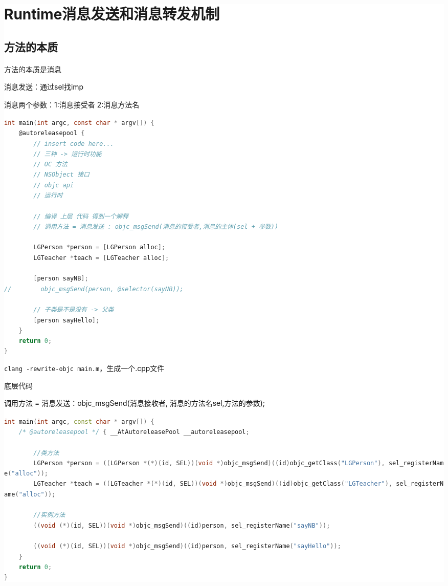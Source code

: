 # Runtime消息发送和消息转发机制

## 方法的本质

方法的本质是消息

消息发送：通过sel找imp

消息两个参数：1:消息接受者 2:消息方法名

```objective-c
int main(int argc, const char * argv[]) {
    @autoreleasepool {
        // insert code here...
        // 三种 -> 运行时功能
        // OC 方法
        // NSObject 接口
        // objc api
        // 运行时
        
        // 编译 上层 代码 得到一个解释
        // 调用方法 = 消息发送 : objc_msgSend(消息的接受者,消息的主体(sel + 参数))
        
        LGPerson *person = [LGPerson alloc];
        LGTeacher *teach = [LGTeacher alloc];

        [person sayNB];
//        objc_msgSend(person, @selector(sayNB));

        // 子类是不是没有 -> 父类
        [person sayHello];
    }
    return 0;
}
```

`clang -rewrite-objc main.m`，生成一个.cpp文件

底层代码

调用方法 = 消息发送：objc_msgSend(消息接收者, 消息的方法名sel,方法的参数);

```c++
int main(int argc, const char * argv[]) {
    /* @autoreleasepool */ { __AtAutoreleasePool __autoreleasepool; 
                            
        //类方法                    
        LGPerson *person = ((LGPerson *(*)(id, SEL))(void *)objc_msgSend)((id)objc_getClass("LGPerson"), sel_registerName("alloc"));
        LGTeacher *teach = ((LGTeacher *(*)(id, SEL))(void *)objc_msgSend)((id)objc_getClass("LGTeacher"), sel_registerName("alloc"));
				
        //实例方法                    
        ((void (*)(id, SEL))(void *)objc_msgSend)((id)person, sel_registerName("sayNB"));

        ((void (*)(id, SEL))(void *)objc_msgSend)((id)person, sel_registerName("sayHello"));
    }
    return 0;
}
```
